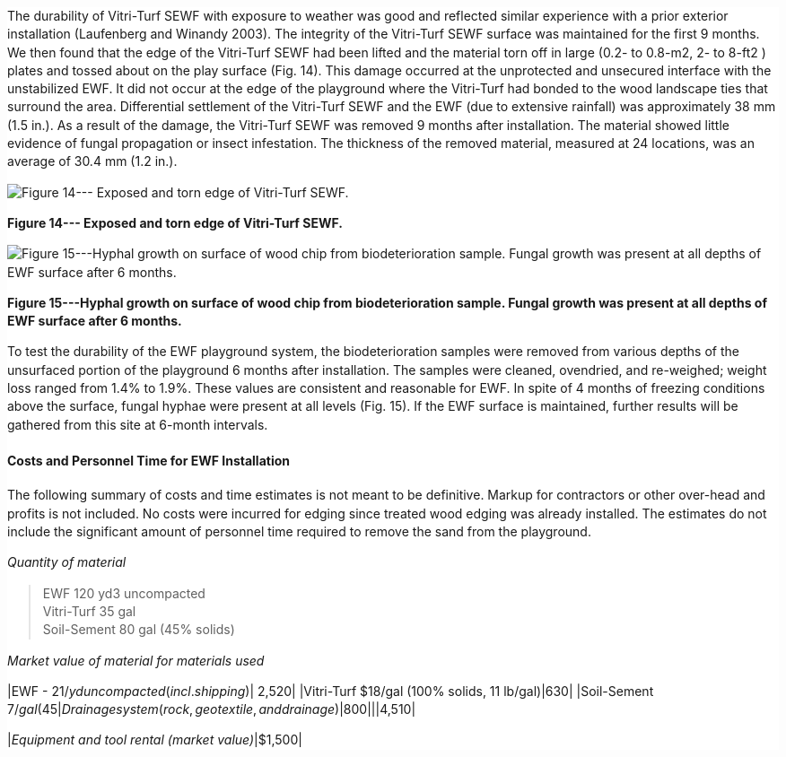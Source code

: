 The durability of Vitri-Turf SEWF with exposure to weather was good and reflected similar experience with a prior exterior installation (Laufenberg and Winandy 2003). The integrity of the Vitri-Turf SEWF surface was maintained for the first 9 months. We then found that the edge of the Vitri-Turf SEWF had been lifted and the material torn off in large (0.2- to 0.8-m2, 2- to 8-ft2 ) plates and tossed about on the play surface (Fig. 14). This damage occurred at the unprotected and unsecured interface with the unstabilized EWF. It did not occur at the edge of the playground where the Vitri-Turf had bonded to the wood landscape ties that surround the area. Differential settlement of the Vitri-Turf SEWF and the EWF (due to extensive rainfall) was approximately 38 mm (1.5 in.). As a result of the damage, the Vitri-Turf SEWF was removed 9 months after installation. The material showed little evidence of fungal propagation or insect infestation. The thickness of the removed material, measured at 24 locations, was an average of 30.4 mm (1.2 in.).

![Figure 14--- Exposed and torn edge of Vitri-Turf SEWF. ]({{site.baseurl}}/images/research/exterior-surfaces/engineered-wood-fiber/playground-surfaces-2004/report-surfaces_clip_image002_0013.jpg)

**Figure 14--- Exposed and torn edge of Vitri-Turf SEWF.**

![Figure 15---Hyphal growth on surface of wood chip from biodeterioration sample. Fungal growth was present at all depths of EWF surface after 6 months. ]({{site.baseurl}}/images/research/exterior-surfaces/engineered-wood-fiber/playground-surfaces-2004/report-surfaces_clip_image002_0014.jpg)

**Figure 15---Hyphal growth on surface of wood chip from biodeterioration sample. Fungal growth was present at all depths of EWF surface after 6 months.**

To test the durability of the EWF playground system, the biodeterioration samples were removed from various depths of the unsurfaced portion of the playground 6 months after installation. The samples were cleaned, ovendried, and re-weighed; weight loss ranged from 1.4% to 1.9%. These values are consistent and reasonable for EWF. In spite of 4 months of freezing conditions above the surface, fungal hyphae were present at all levels (Fig. 15). If the EWF surface is maintained, further results will be gathered from this site at 6-month intervals.

#### Costs and Personnel Time for EWF Installation

The following summary of costs and time estimates is not meant to be definitive. Markup for contractors or other over-head and profits is not included. No costs were incurred for edging since treated wood edging was already installed. The estimates do not include the significant amount of personnel time required to remove the sand from the playground.

*Quantity of material*

> EWF 120 yd3 uncompacted\
> Vitri-Turf 35 gal\
> Soil-Sement 80 gal (45% solids)

*Market value of material for materials used*

|EWF - $21/yd uncompacted (incl. shipping)|$ 2,520|
|Vitri-Turf $18/gal (100% solids, 11 lb/gal)|630|
|Soil-Sement $7/gal (45% binder/55% water)|560|
|Drainage system (rock, geotextile, and drainage)|800|
|   |$4,510|


|*Equipment and tool rental (market value)*|$1,500|
